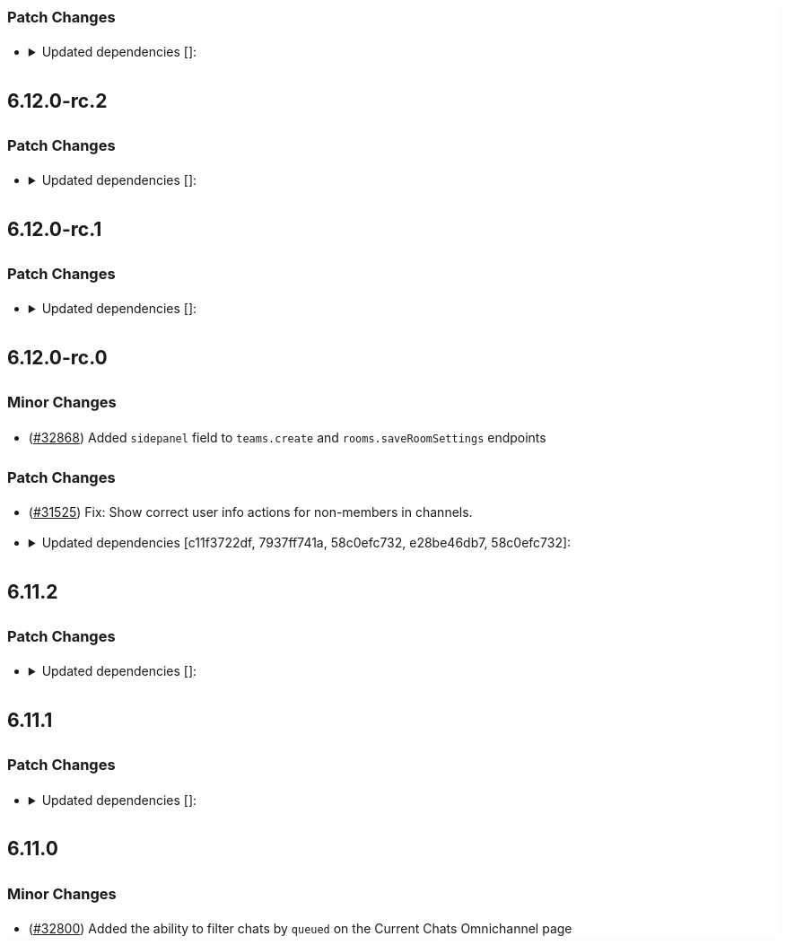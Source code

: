 ### Patch Changes

- <details><summary>Updated dependencies []:</summary></details>

## 6.12.0-rc.2

### Patch Changes

- <details><summary>Updated dependencies []:</summary></details>

## 6.12.0-rc.1

### Patch Changes

- <details><summary>Updated dependencies []:</summary></details>

## 6.12.0-rc.0

### Minor Changes

- ([#32868](https://github.com/RocketChat/Rocket.Chat/pull/32868)) Added `sidepanel` field to `teams.create` and `rooms.saveRoomSettings` endpoints

### Patch Changes

- ([#31525](https://github.com/RocketChat/Rocket.Chat/pull/31525)) Fix: Show correct user info actions for non-members in channels.

- <details><summary>Updated dependencies [c11f3722df, 7937ff741a, 58c0efc732, e28be46db7, 58c0efc732]:</summary></details>

## 6.11.2

### Patch Changes

- <details><summary>Updated dependencies []:</summary></details>

## 6.11.1

### Patch Changes

- <details><summary>Updated dependencies []:</summary></details>

## 6.11.0

### Minor Changes

- ([#32800](https://github.com/RocketChat/Rocket.Chat/pull/32800)) Added the ability to filter chats by `queued` on the Current Chats Omnichannel page
